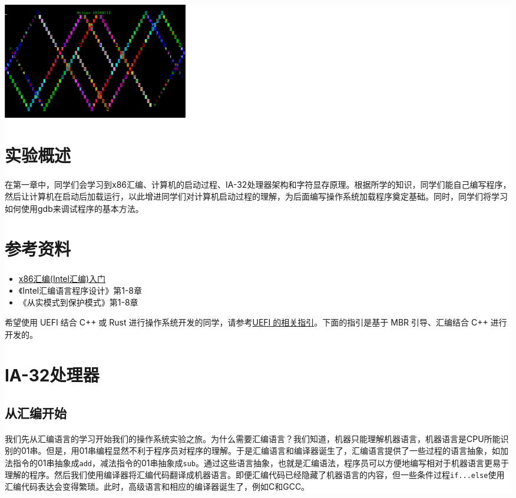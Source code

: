 <img src="gallery/bonus-1.PNG" alt="新建虚拟机14" style="zoom:30%;" />

# 实验概述

在第一章中，同学们会学习到x86汇编、计算机的启动过程、IA-32处理器架构和字符显存原理。根据所学的知识，同学们能自己编写程序，然后让计算机在启动后加载运行，以此增进同学们对计算机启动过程的理解，为后面编写操作系统加载程序奠定基础。同时，同学们将学习如何使用gdb来调试程序的基本方法。

# 参考资料

+ [x86汇编(Intel汇编)入门](https://www.cnblogs.com/jiftle/p/8453106.html)
+ 《Intel汇编语言程序设计》第1-8章
+ 《从实模式到保护模式》第1-8章

希望使用 UEFI 结合 C++ 或 Rust 进行操作系统开发的同学，请参考[UEFI 的相关指引](https://gitee.com/nelsoncheung/sysu-2021-spring-operating-system/blob/dev/lab2/uefi.md)。下面的指引是基于 MBR 引导、汇编结合 C++ 进行开发的。

# IA-32处理器

## 从汇编开始

我们先从汇编语言的学习开始我们的操作系统实验之旅。为什么需要汇编语言？我们知道，机器只能理解机器语言，机器语言是CPU所能识别的01串。但是，用01串编程显然不利于程序员对程序的理解。于是汇编语言和编译器诞生了，汇编语言提供了一些过程的语言抽象，如加法指令的01串抽象成`add`，减法指令的01串抽象成`sub`。通过这些语言抽象，也就是汇编语法，程序员可以方便地编写相对于机器语言更易于理解的程序。然后我们使用编译器将汇编代码翻译成机器语言。即便汇编代码已经隐藏了机器语言的内容，但一些条件过程`if...else`使用汇编代码表达会变得繁琐。此时，高级语言和相应的编译器诞生了，例如C和GCC。
